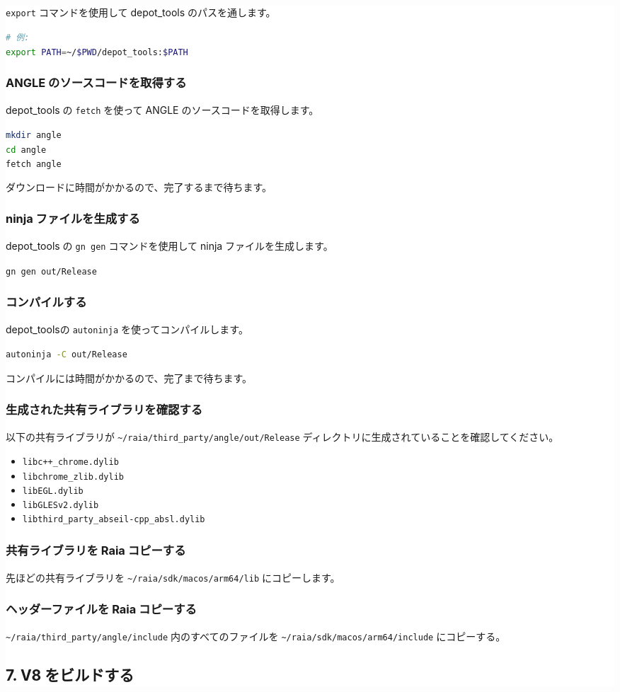 `export` コマンドを使用して depot_tools のパスを通します。

```sh
# 例:
export PATH=~/$PWD/depot_tools:$PATH
```

### ANGLE のソースコードを取得する

depot_tools の `fetch` を使って ANGLE のソースコードを取得します。

```sh
mkdir angle
cd angle
fetch angle
```

ダウンロードに時間がかかるので、完了するまで待ちます。

### ninja ファイルを生成する

depot_tools の `gn gen` コマンドを使用して ninja ファイルを生成します。

```sh
gn gen out/Release
```

### コンパイルする

depot_toolsの `autoninja` を使ってコンパイルします。

```sh
autoninja -C out/Release
```

コンパイルには時間がかかるので、完了まで待ちます。

### 生成された共有ライブラリを確認する

以下の共有ライブラリが `~/raia/third_party/angle/out/Release` ディレクトリに生成されていることを確認してください。

- `libc++_chrome.dylib`
- `libchrome_zlib.dylib`
- `libEGL.dylib`
- `libGLESv2.dylib`
- `libthird_party_abseil-cpp_absl.dylib`

### 共有ライブラリを Raia コピーする

先ほどの共有ライブラリを `~/raia/sdk/macos/arm64/lib` にコピーします。

### ヘッダーファイルを Raia コピーする

`~/raia/third_party/angle/include` 内のすべてのファイルを `~/raia/sdk/macos/arm64/include` にコピーする。

## 7. V8 をビルドする
